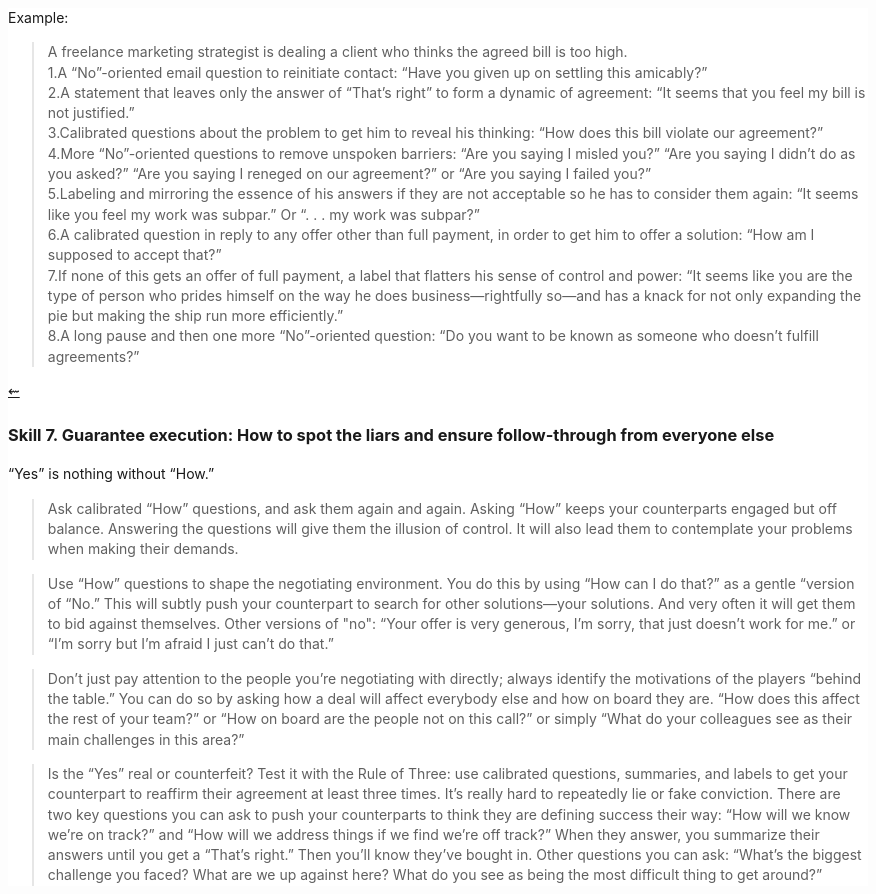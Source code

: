 Example:

> A freelance marketing strategist is dealing a client who thinks the agreed bill is too high.  
1.A “No”-oriented email question to reinitiate contact: “Have you given up on settling this amicably?”  
2.A statement that leaves only the answer of “That’s right” to form a dynamic of agreement: “It seems that you feel my bill is not justified.”  
3.Calibrated questions about the problem to get him to reveal his thinking: “How does this bill violate our agreement?”  
4.More “No”-oriented questions to remove unspoken barriers: “Are you saying I misled you?” “Are you saying I didn’t do as you asked?” “Are you saying I reneged on our agreement?” or “Are you saying I failed you?”  
5.Labeling and mirroring the essence of his answers if they are not acceptable so he has to consider them again: “It seems like you feel my work was subpar.” Or “. . . my work was subpar?”  
6.A calibrated question in reply to any offer other than full payment, in order to get him to offer a solution: “How am I supposed to accept that?”  
7.If none of this gets an offer of full payment, a label that flatters his sense of control and power: “It seems like you are the type of person who prides himself on the way he does business—rightfully so—and has a knack for not only expanding the pie but making the ship run more efficiently.”  
8.A long pause and then one more “No”-oriented question: “Do you want to be known as someone who doesn’t fulfill agreements?”  


<a href="#header">⇜</a>

<div id="execution">

### Skill 7. Guarantee execution: How to spot the liars and ensure follow-through from everyone else

“Yes” is nothing without “How.”

> Ask calibrated “How” questions, and ask them again and again. Asking “How” keeps your counterparts engaged but off balance. Answering the questions will give them the illusion of control. It will also lead them to contemplate your problems when making their demands.

> Use “How” questions to shape the negotiating environment. You do this by using “How can I do that?” as a gentle “version of “No.” This will subtly push your counterpart to search for other solutions—your solutions. And very often it will get them to bid against themselves. Other versions of "no": “Your offer is very generous, I’m sorry, that just doesn’t work for me.” or “I’m sorry but I’m afraid I just can’t do that.”

> Don’t just pay attention to the people you’re negotiating with directly; always identify the motivations of the players “behind the table.” You can do so by asking how a deal will affect everybody else and how on board they are. “How does this affect the rest of your team?” or “How on board are the people not on this call?” or simply “What do your colleagues see as their main challenges in this area?”

> Is the “Yes” real or counterfeit? Test it with the Rule of Three: use calibrated questions, summaries, and labels to get your counterpart to reaffirm their agreement at least three times. It’s really hard to repeatedly lie or fake conviction. There are two key questions you can ask to push your counterparts to think they are defining success their way: “How will we know we’re on track?” and “How will we address things if we find we’re off track?” When they answer, you summarize their answers until you get a “That’s right.” Then you’ll know they’ve bought in. Other questions you can ask: “What’s the biggest challenge you faced? What are we up against here? What do you see as being the most difficult thing to get around?”
